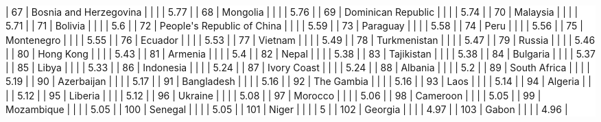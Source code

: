 | 67  | Bosnia and Herzegovina     |                 |                  |          | 5.77            |
| 68  | Mongolia                   |                 |                  |          | 5.76            |
| 69  | Dominican Republic         |                 |                  |          | 5.74            |
| 70  | Malaysia                   |                 |                  |          | 5.71            |
| 71  | Bolivia                    |                 |                  |          | 5.6             |
| 72  | People's Republic of China |                 |                  |          | 5.59            |
| 73  | Paraguay                   |                 |                  |          | 5.58            |
| 74  | Peru                       |                 |                  |          | 5.56            |
| 75  | Montenegro                 |                 |                  |          | 5.55            |
| 76  | Ecuador                    |                 |                  |          | 5.53            |
| 77  | Vietnam                    |                 |                  |          | 5.49            |
| 78  | Turkmenistan               |                 |                  |          | 5.47            |
| 79  | Russia                     |                 |                  |          | 5.46            |
| 80  | Hong Kong                  |                 |                  |          | 5.43            |
| 81  | Armenia                    |                 |                  |          | 5.4             |
| 82  | Nepal                      |                 |                  |          | 5.38            |
| 83  | Tajikistan                 |                 |                  |          | 5.38            |
| 84  | Bulgaria                   |                 |                  |          | 5.37            |
| 85  | Libya                      |                 |                  |          | 5.33            |
| 86  | Indonesia                  |                 |                  |          | 5.24            |
| 87  | Ivory Coast                |                 |                  |          | 5.24            |
| 88  | Albania                    |                 |                  |          | 5.2             |
| 89  | South Africa               |                 |                  |          | 5.19            |
| 90  | Azerbaijan                 |                 |                  |          | 5.17            |
| 91  | Bangladesh                 |                 |                  |          | 5.16            |
| 92  | The Gambia                 |                 |                  |          | 5.16            |
| 93  | Laos                       |                 |                  |          | 5.14            |
| 94  | Algeria                    |                 |                  |          | 5.12            |
| 95  | Liberia                    |                 |                  |          | 5.12            |
| 96  | Ukraine                    |                 |                  |          | 5.08            |
| 97  | Morocco                    |                 |                  |          | 5.06            |
| 98  | Cameroon                   |                 |                  |          | 5.05            |
| 99  | Mozambique                 |                 |                  |          | 5.05            |
| 100 | Senegal                    |                 |                  |          | 5.05            |
| 101 | Niger                      |                 |                  |          | 5               |
| 102 | Georgia                    |                 |                  |          | 4.97            |
| 103 | Gabon                      |                 |                  |          | 4.96            |